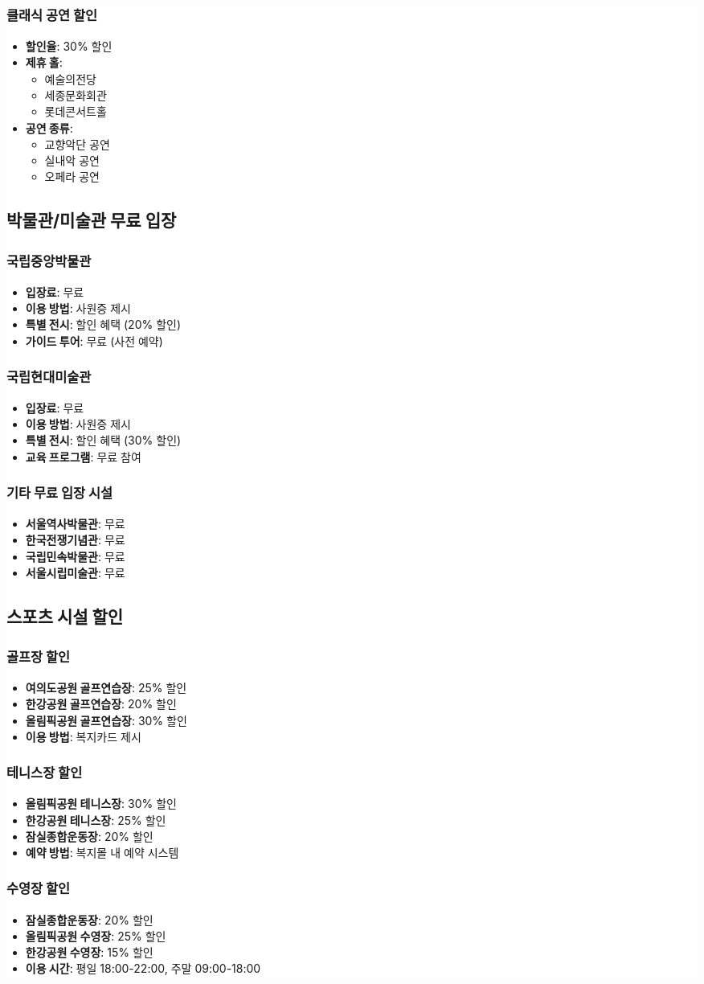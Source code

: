 ### 클래식 공연 할인
- **할인율**: 30% 할인
- **제휴 홀**: 
  - 예술의전당
  - 세종문화회관
  - 롯데콘서트홀
- **공연 종류**: 
  - 교향악단 공연
  - 실내악 공연
  - 오페라 공연

## 박물관/미술관 무료 입장

### 국립중앙박물관
- **입장료**: 무료
- **이용 방법**: 사원증 제시
- **특별 전시**: 할인 혜택 (20% 할인)
- **가이드 투어**: 무료 (사전 예약)

### 국립현대미술관
- **입장료**: 무료
- **이용 방법**: 사원증 제시
- **특별 전시**: 할인 혜택 (30% 할인)
- **교육 프로그램**: 무료 참여

### 기타 무료 입장 시설
- **서울역사박물관**: 무료
- **한국전쟁기념관**: 무료
- **국립민속박물관**: 무료
- **서울시립미술관**: 무료

## 스포츠 시설 할인

### 골프장 할인
- **여의도공원 골프연습장**: 25% 할인
- **한강공원 골프연습장**: 20% 할인
- **올림픽공원 골프연습장**: 30% 할인
- **이용 방법**: 복지카드 제시

### 테니스장 할인
- **올림픽공원 테니스장**: 30% 할인
- **한강공원 테니스장**: 25% 할인
- **잠실종합운동장**: 20% 할인
- **예약 방법**: 복지몰 내 예약 시스템

### 수영장 할인
- **잠실종합운동장**: 20% 할인
- **올림픽공원 수영장**: 25% 할인
- **한강공원 수영장**: 15% 할인
- **이용 시간**: 평일 18:00-22:00, 주말 09:00-18:00
